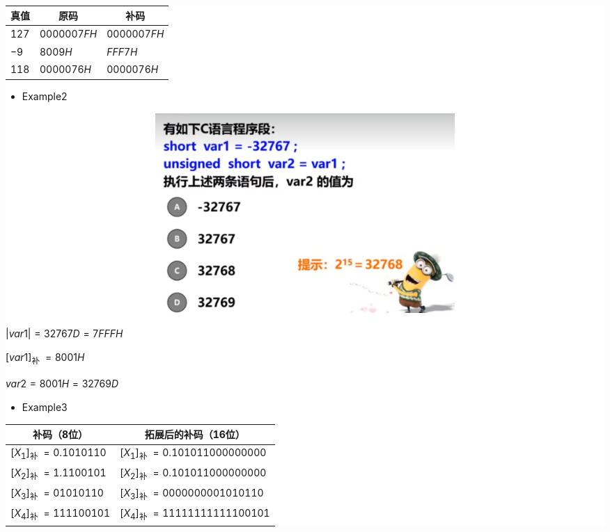 | 真值  | 原码        | 补码        |
| :---- | ----------- | ----------- |
| $127$ | $0000007FH$ | $0000007FH$ |
| $-9$  | $8009H$     | $FFF7H$     |
| $118$ | $0000076H$  | $0000076H$  |

- Example2

<div align=center>
  <img src="images\2_2.png" title="2_2" height="50%" width="50%">
</div>



$|var1|=32767D=7FFFH$

$[var1]_{\text {补 }}=8001H$

$var2=8001H=32769D$

- Example3

| 补码（8位）                     | 拓展后的补码（16位）                    |
| ------------------------------- | --------------------------------------- |
| $[X_1]_{\text {补 }}=0.1010110$ | $[X_1]_{\text {补 }}=0.101011000000000$ |
| $[X_2]_{\text {补 }}=1.1100101$ | $[X_2]_{\text {补 }}=0.101011000000000$ |
| $[X_3]_{\text {补 }}=01010110$  | $[X_3]_{\text {补 }}=0000000001010110$  |
| $[X_4]_{\text {补 }}=111100101$ | $[X_4]_{\text {补 }}=11111111111100101$ |
